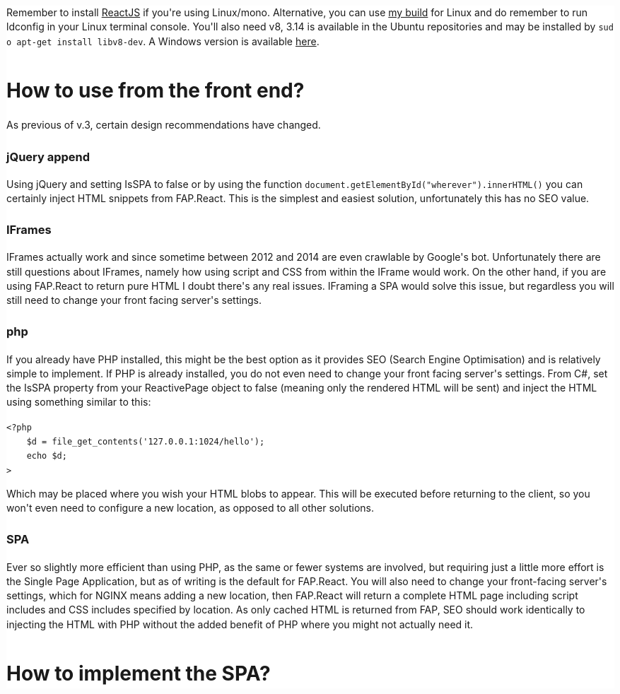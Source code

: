 Remember to install [ReactJS](http://reactjs.net/guides/mono.html) if you're using Linux/mono. Alternative, you can use [my build](https://github.com/MichaelFroelich/vroomjs-core/tree/master/native/compiled) for Linux and do remember to run ldconfig in your Linux terminal console. You'll also need v8, 3.14 is available in the Ubuntu repositories and may be installed by `sudo apt-get install libv8-dev`. A Windows version is available [here](https://github.com/MichaelFroelich/vroomjs-core/tree/master/native/compiled).

# How to use from the front end?
As previous of v.3, certain design recommendations have changed.

### jQuery append
Using jQuery and setting IsSPA to false or by using the function `document.getElementById("wherever").innerHTML()` you can certainly inject HTML snippets from FAP.React. This is the simplest and easiest solution, unfortunately this has no SEO value.
### IFrames
IFrames actually work and since sometime between 2012 and 2014 are even crawlable by Google's bot. Unfortunately there are still questions about IFrames, namely how using script and CSS from within the IFrame would work. On the other hand, if you are using FAP.React to return pure HTML I doubt there's any real issues. IFraming a SPA would solve this issue, but regardless you will still need to change your front facing server's settings.
### php
If you already have PHP installed, this might be the best option as it provides SEO (Search Engine Optimisation) and is relatively simple to implement. If PHP is already installed, you do not even need to change your front facing server's settings. From C#, set the IsSPA property from your ReactivePage object to false (meaning only the rendered HTML will be sent) and inject the HTML using something similar to this:
	
```
<?php 
	$d = file_get_contents('127.0.0.1:1024/hello');
	echo $d; 
>
```

Which may be placed where you wish your HTML blobs to appear. This will be executed before returning to the client, so you won't even need to configure a new location, as opposed to all other solutions.
	
### SPA
Ever so slightly more efficient than using PHP, as the same or fewer systems are involved, but requiring just a little more effort is the Single Page Application, but as of writing is the default for FAP.React. You will also need to change your front-facing server's settings, which for NGINX means adding a new location, then FAP.React will return a complete HTML page including script includes and CSS includes specified by location. As only cached HTML is returned from FAP, SEO should work identically to injecting the HTML with PHP without the added benefit of PHP where you might not actually need it.
		
# How to implement the SPA?
	